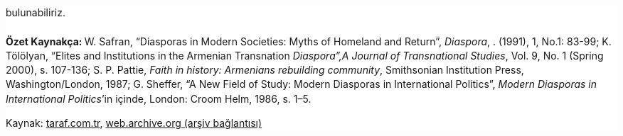 bulunabiliriz. <b><br/><br/>Özet Kaynakça: </b>W. Safran, “Diasporas in Modern Societies: Myths of Homeland and Return”, <i>Diaspora</i>, . (1991), 1, No.1: 83-99; K. Tölölyan, “Elites and Institutions in the Armenian Transnation <i>Diaspora”,A Journal of </i><i>Transnational Studies</i>, Vol. 9, No. 1 (Spring 2000), s. 107-136; S. P. Pattie, <i>Faith in history: Armenians rebuilding community</i>, Smithsonian Institution Press, Washington/London, 1987; G. Sheffer, “A New Field of Study: Modern Diasporas in International Politics”, <i>Modern Diasporas in International Politics</i>’in içinde, London: Croom Helm, 1986, s. 1–5.
              </div>

Kaynak: [taraf.com.tr](http://www.taraf.com.tr:80/makale/8132.htm), [web.archive.org (arşiv bağlantısı)](http://web.archive.org/web/20100308030237/http://www.taraf.com.tr:80/makale/8132.htm)
